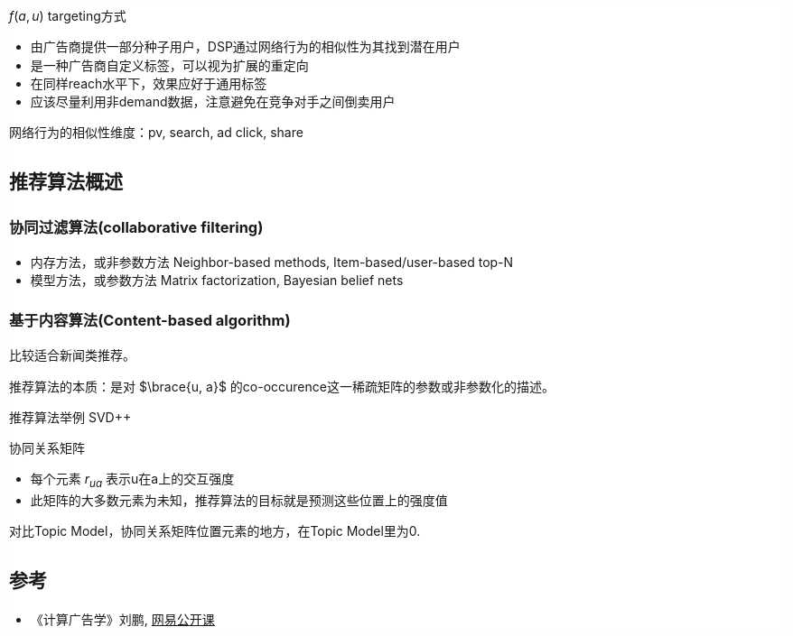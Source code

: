 $f(a, u)$ targeting方式

- 由广告商提供一部分种子用户，DSP通过网络行为的相似性为其找到潜在用户
- 是一种广告商自定义标签，可以视为扩展的重定向
- 在同样reach水平下，效果应好于通用标签
- 应该尽量利用非demand数据，注意避免在竞争对手之间倒卖用户

网络行为的相似性维度：pv, search, ad click, share

## 推荐算法概述

### 协同过滤算法(collaborative filtering)

- 内存方法，或非参数方法      Neighbor-based methods, Item-based/user-based top-N
- 模型方法，或参数方法          Matrix factorization, Bayesian belief nets

### 基于内容算法(Content-based algorithm)

比较适合新闻类推荐。

推荐算法的本质：是对 $\brace{u, a}$ 的co-occurence这一稀疏矩阵的参数或非参数化的描述。

推荐算法举例 SVD++

协同关系矩阵

- 每个元素 $r_{ua}$ 表示u在a上的交互强度
- 此矩阵的大多数元素为未知，推荐算法的目标就是预测这些位置上的强度值

对比Topic Model，协同关系矩阵位置元素的地方，在Topic Model里为0.

## 参考

- 《计算广告学》刘鹏, [网易公开课](http://study.163.com/course/courseMain.htm?courseId=321007)
